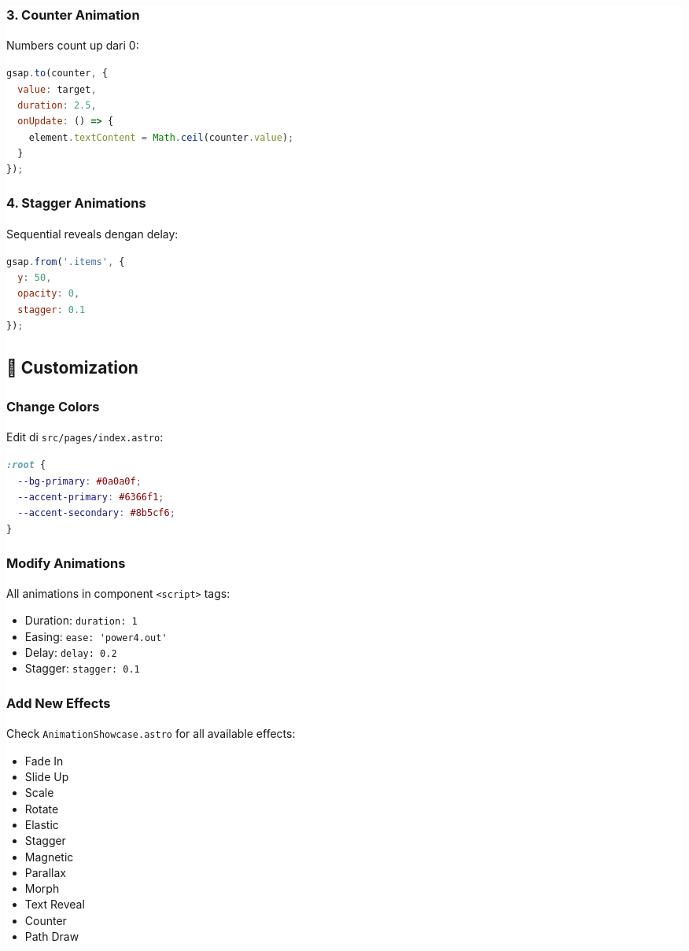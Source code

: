 ### 3. Counter Animation
Numbers count up dari 0:
```javascript
gsap.to(counter, {
  value: target,
  duration: 2.5,
  onUpdate: () => {
    element.textContent = Math.ceil(counter.value);
  }
});
```

### 4. Stagger Animations
Sequential reveals dengan delay:
```javascript
gsap.from('.items', {
  y: 50,
  opacity: 0,
  stagger: 0.1
});
```

## 🎯 Customization

### Change Colors
Edit di `src/pages/index.astro`:
```css
:root {
  --bg-primary: #0a0a0f;
  --accent-primary: #6366f1;
  --accent-secondary: #8b5cf6;
}
```

### Modify Animations
All animations in component `<script>` tags:
- Duration: `duration: 1`
- Easing: `ease: 'power4.out'`
- Delay: `delay: 0.2`
- Stagger: `stagger: 0.1`

### Add New Effects
Check `AnimationShowcase.astro` for all available effects:
- Fade In
- Slide Up
- Scale
- Rotate
- Elastic
- Stagger
- Magnetic
- Parallax
- Morph
- Text Reveal
- Counter
- Path Draw
